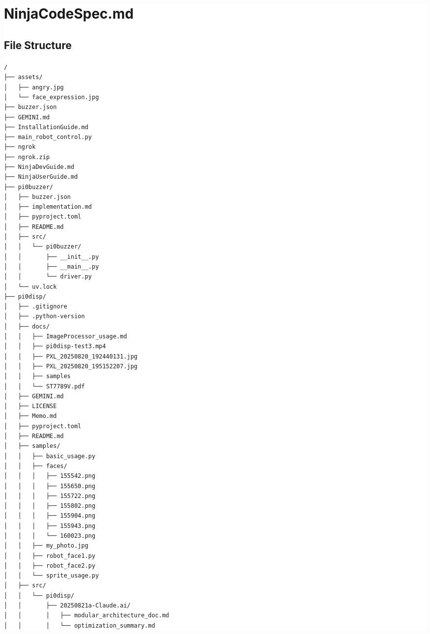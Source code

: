 # NinjaCodeSpec.md

## File Structure

```
/
├── assets/
│   ├── angry.jpg
│   └── face_expression.jpg
├── buzzer.json
├── GEMINI.md
├── InstallationGuide.md
├── main_robot_control.py
├── ngrok
├── ngrok.zip
├── NinjaDevGuide.md
├── NinjaUserGuide.md
├── pi0buzzer/
│   ├── buzzer.json
│   ├── implementation.md
│   ├── pyproject.toml
│   ├── README.md
│   ├── src/
│   │   └── pi0buzzer/
│   │       ├── __init__.py
│   │       ├── __main__.py
│   │       └── driver.py
│   └── uv.lock
├── pi0disp/
│   ├── .gitignore
│   ├── .python-version
│   ├── docs/
│   │   ├── ImageProcessor_usage.md
│   │   ├── pi0disp-test3.mp4
│   │   ├── PXL_20250820_192440131.jpg
│   │   ├── PXL_20250820_195152207.jpg
│   │   ├── samples
│   │   └── ST7789V.pdf
│   ├── GEMINI.md
│   ├── LICENSE
│   ├── Memo.md
│   ├── pyproject.toml
│   ├── README.md
│   ├── samples/
│   │   ├── basic_usage.py
│   │   ├── faces/
│   │   │   ├── 155542.png
│   │   │   ├── 155650.png
│   │   │   ├── 155722.png
│   │   │   ├── 155802.png
│   │   │   ├── 155904.png
│   │   │   ├── 155943.png
│   │   │   └── 160023.png
│   │   ├── my_photo.jpg
│   │   ├── robot_face1.py
│   │   ├── robot_face2.py
│   │   └── sprite_usage.py
│   ├── src/
│   │   └── pi0disp/
│   │       ├── 20250821a-Claude.ai/
│   │       │   ├── modular_architecture_doc.md
│   │       │   └── optimization_summary.md
```